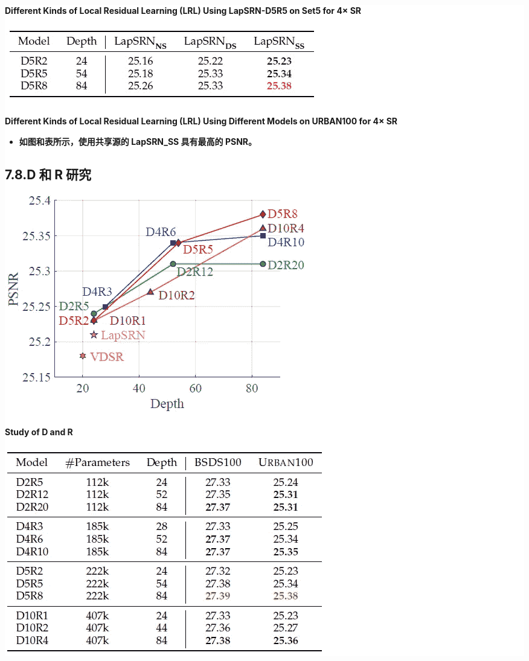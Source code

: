 ****Different Kinds of Local Residual Learning (LRL) Using LapSRN-D5R5 on Set5 for 4× SR****

**![](img/8abeeff627c754408f759c0d85ead62f.png)**

****Different Kinds of Local Residual Learning (LRL) Using Different Models on URBAN100 for 4× SR****

*   **如图和表所示，使用共享源的 **LapSRN_SS 具有最高的 PSNR。****

## **7.8.D 和 R 研究**

**![](img/68deff3f00b370c8531a73d9c88641ee.png)**

****Study of D and R****

**![](img/f36bbe4a7021ef5995444004d7e78222.png)**
